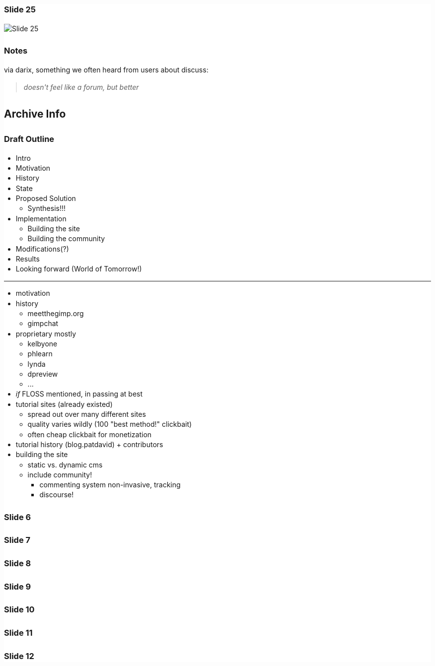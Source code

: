 ### Slide 25
![Slide 25](output/pixls-25.png)



### Notes

via darix, something we often heard from users about discuss:

> _doesn't feel like a forum, but better_


## Archive Info

### Draft Outline

* Intro  
* Motivation  
* History  
* State  
* Proposed Solution  
    * Synthesis!!!
* Implementation  
    * Building the site  
    * Building the community  
* Modifications(?)  
* Results  
* Looking forward (World of Tomorrow!)  


------

* motivation
* history
    * meetthegimp.org
    * gimpchat
* proprietary mostly
    * kelbyone 
    * phlearn 
    * lynda 
    * dpreview 
    * ...
* _if_ FLOSS mentioned, in passing at best
* tutorial sites (already existed)
    * spread out over many different sites
    * quality varies wildly (100 "best method!" clickbait)
    * often cheap clickbait for monetization
* tutorial history (blog.patdavid) + contributors
* building the site
    * static vs. dynamic cms 
    * include community!
        * commenting system non-invasive, tracking
        * discourse! 
### Slide 6
### Slide 7
### Slide 8
### Slide 9
### Slide 10
### Slide 11
### Slide 12